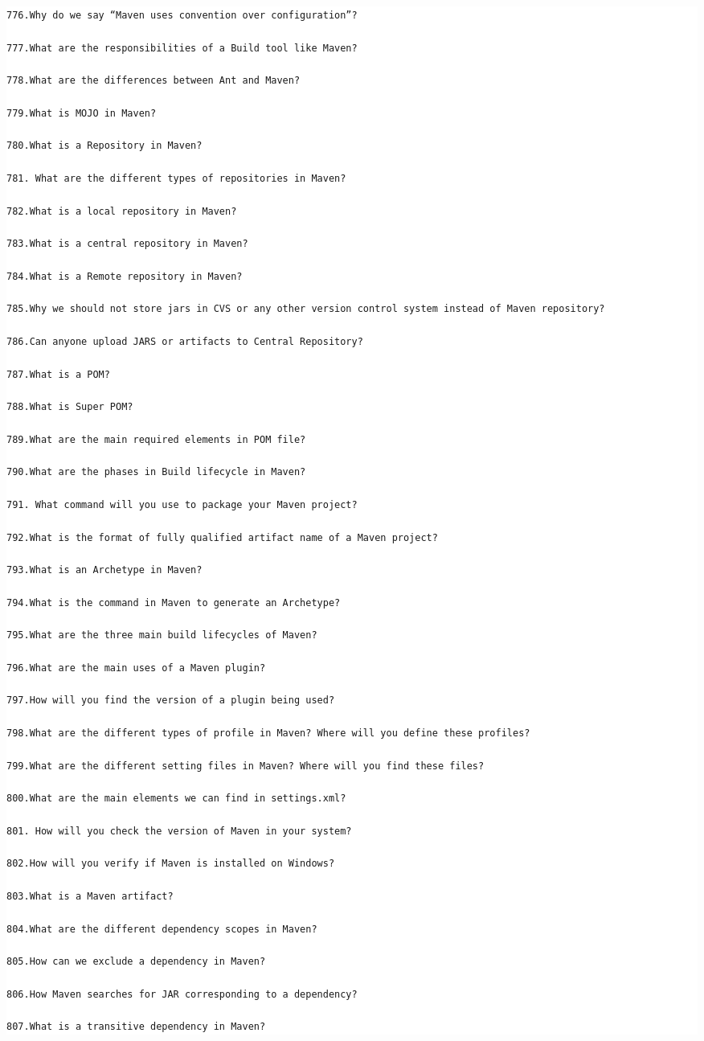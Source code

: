     776.Why do we say “Maven uses convention over configuration”? 
    
    777.What are the responsibilities of a Build tool like Maven? 
    
    778.What are the differences between Ant and Maven? 
    
    779.What is MOJO in Maven? 
    
    780.What is a Repository in Maven? 
    
    781. What are the different types of repositories in Maven? 
    
    782.What is a local repository in Maven? 
    
    783.What is a central repository in Maven? 
    
    784.What is a Remote repository in Maven? 
    
    785.Why we should not store jars in CVS or any other version control system instead of Maven repository? 
    
    786.Can anyone upload JARS or artifacts to Central Repository? 
    
    787.What is a POM? 
    
    788.What is Super POM? 
    
    789.What are the main required elements in POM file? 
    
    790.What are the phases in Build lifecycle in Maven? 
    
    791. What command will you use to package your Maven project? 
    
    792.What is the format of fully qualified artifact name of a Maven project? 
    
    793.What is an Archetype in Maven? 
    
    794.What is the command in Maven to generate an Archetype? 
    
    795.What are the three main build lifecycles of Maven? 
    
    796.What are the main uses of a Maven plugin? 
    
    797.How will you find the version of a plugin being used? 
    
    798.What are the different types of profile in Maven? Where will you define these profiles? 
    
    799.What are the different setting files in Maven? Where will you find these files? 
    
    800.What are the main elements we can find in settings.xml? 
    
    801. How will you check the version of Maven in your system? 
    
    802.How will you verify if Maven is installed on Windows? 
    
    803.What is a Maven artifact? 
    
    804.What are the different dependency scopes in Maven? 
    
    805.How can we exclude a dependency in Maven? 
    
    806.How Maven searches for JAR corresponding to a dependency? 
    
    807.What is a transitive dependency in Maven? 
    